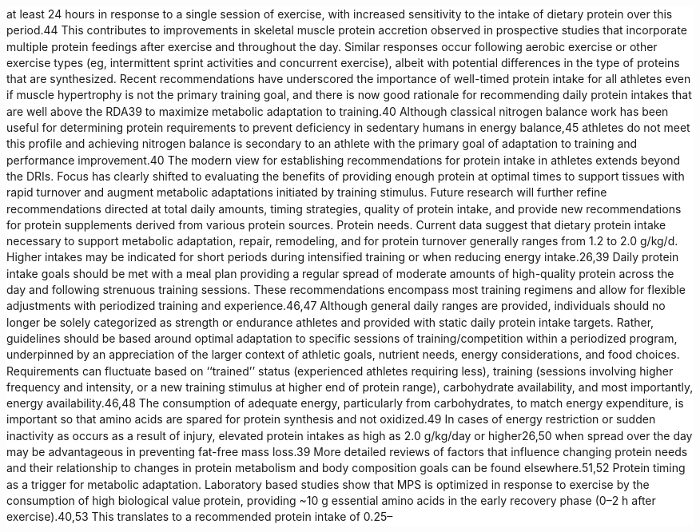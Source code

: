 at least 24 hours in response to a single session of exercise,
with increased sensitivity to the intake of dietary protein
over this period.44 This contributes to improvements in
skeletal muscle protein accretion observed in prospective
studies that incorporate multiple protein feedings after
exercise and throughout the day. Similar responses occur
following aerobic exercise or other exercise types (eg, intermittent sprint activities and concurrent exercise), albeit
with potential differences in the type of proteins that are
synthesized. Recent recommendations have underscored the
importance of well-timed protein intake for all athletes even
if muscle hypertrophy is not the primary training goal, and
there is now good rationale for recommending daily protein
intakes that are well above the RDA39 to maximize metabolic adaptation to training.40
Although classical nitrogen balance work has been useful
for determining protein requirements to prevent deficiency
in sedentary humans in energy balance,45 athletes do not
meet this profile and achieving nitrogen balance is secondary to an athlete with the primary goal of adaptation to
training and performance improvement.40 The modern view
for establishing recommendations for protein intake in athletes extends beyond the DRIs. Focus has clearly shifted to
evaluating the benefits of providing enough protein at optimal times to support tissues with rapid turnover and augment metabolic adaptations initiated by training stimulus.
Future research will further refine recommendations directed
at total daily amounts, timing strategies, quality of protein
intake, and provide new recommendations for protein supplements derived from various protein sources.
Protein needs. Current data suggest that dietary protein
intake necessary to support metabolic adaptation, repair,
remodeling, and for protein turnover generally ranges from
1.2 to 2.0 g/kg/d. Higher intakes may be indicated for short
periods during intensified training or when reducing energy
intake.26,39 Daily protein intake goals should be met with a
meal plan providing a regular spread of moderate amounts
of high-quality protein across the day and following strenuous training sessions. These recommendations encompass
most training regimens and allow for flexible adjustments with
periodized training and experience.46,47 Although general
daily ranges are provided, individuals should no longer be
solely categorized as strength or endurance athletes and provided with static daily protein intake targets. Rather, guidelines should be based around optimal adaptation to specific
sessions of training/competition within a periodized program,
underpinned by an appreciation of the larger context of athletic goals, nutrient needs, energy considerations, and food
choices. Requirements can fluctuate based on ‘‘trained’’ status
(experienced athletes requiring less), training (sessions involving higher frequency and intensity, or a new training
stimulus at higher end of protein range), carbohydrate availability, and most importantly, energy availability.46,48 The
consumption of adequate energy, particularly from carbohydrates, to match energy expenditure, is important so that amino
acids are spared for protein synthesis and not oxidized.49 In
cases of energy restriction or sudden inactivity as occurs as a
result of injury, elevated protein intakes as high as 2.0 g/kg/day
or higher26,50 when spread over the day may be advantageous
in preventing fat-free mass loss.39 More detailed reviews of
factors that influence changing protein needs and their relationship to changes in protein metabolism and body composition goals can be found elsewhere.51,52
Protein timing as a trigger for metabolic adaptation. Laboratory based studies show that MPS is optimized in response to exercise by the consumption of high
biological value protein, providing ~10 g essential amino
acids in the early recovery phase (0–2 h after exercise).40,53
This translates to a recommended protein intake of 0.25–